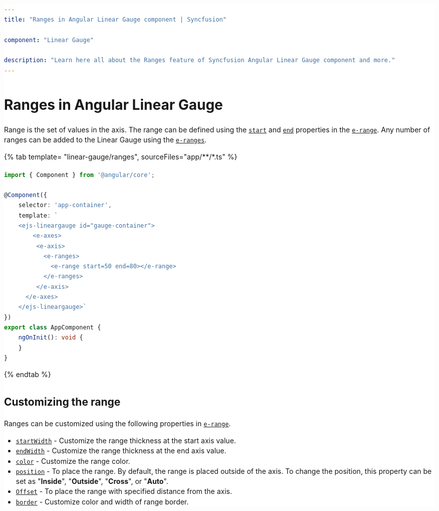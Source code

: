 ```yaml
---
title: "Ranges in Angular Linear Gauge component | Syncfusion"

component: "Linear Gauge"

description: "Learn here all about the Ranges feature of Syncfusion Angular Linear Gauge component and more."
---
```


# Ranges in Angular Linear Gauge


Range is the set of values in the axis. The range can be defined using the [`start`](../api/linear-gauge/rangeModel/#start) and [`end`](../api/linear-gauge/rangeModel/#end) properties in the [`e-range`](../api/linear-gauge/rangeModel/). Any number of ranges can be added to the Linear Gauge using the [`e-ranges`](../api/linear-gauge/axisModel/#ranges).

{% tab template= "linear-gauge/ranges", sourceFiles="app/**/*.ts" %}

```typescript
import { Component } from '@angular/core';

@Component({
    selector: 'app-container',
    template: `
    <ejs-lineargauge id="gauge-container">
        <e-axes>
         <e-axis>
           <e-ranges>
             <e-range start=50 end=80></e-range>
           </e-ranges>
         </e-axis>
      </e-axes>
    </ejs-lineargauge>`
})
export class AppComponent {
    ngOnInit(): void {
    }
}
```

{% endtab %}

## Customizing the range

Ranges can be customized using the following properties in [`e-range`](../api/linear-gauge/rangeModel/).

* [`startWidth`](../api/linear-gauge/rangeModel/#startwidth) - Customize the range thickness at the start axis value.
* [`endWidth`](../api/linear-gauge/rangeModel/#endwidth) - Customize the range thickness at the end axis value.
* [`color`](../api/linear-gauge/rangeModel/#color) - Customize the range color.
* [`position`](../api/linear-gauge/rangeModel/#position) - To place the range. By default, the range is placed outside of the axis. To change the position, this property can be set as "**Inside**", "**Outside**", "**Cross**", or "**Auto**".
* [`Offset`](../api/linear-gauge/rangeModel/#offset) - To place the range with specified distance from the axis.
* [`border`](../api/linear-gauge/rangeModel/#border) - Customize color and width of range border.
